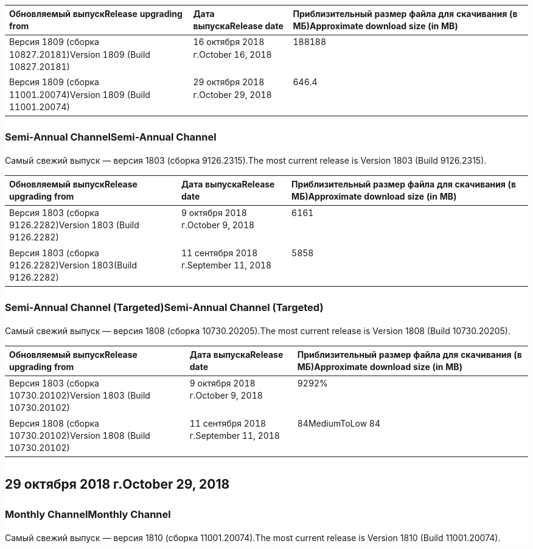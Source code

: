 |<span data-ttu-id="8dca4-160">**Обновляемый выпуск**</span><span class="sxs-lookup"><span data-stu-id="8dca4-160">**Release upgrading from**</span></span>|<span data-ttu-id="8dca4-161">**Дата выпуска**</span><span class="sxs-lookup"><span data-stu-id="8dca4-161">**Release date**</span></span>|<span data-ttu-id="8dca4-162">**Приблизительный размер файла для скачивания (в МБ)**</span><span class="sxs-lookup"><span data-stu-id="8dca4-162">**Approximate download size (in MB)**</span></span>|
|:-----|:-----|:-----|
|<span data-ttu-id="8dca4-163">Версия 1809 (сборка 10827.20181)</span><span class="sxs-lookup"><span data-stu-id="8dca4-163">Version 1809 (Build 10827.20181)</span></span>  <br/> |<span data-ttu-id="8dca4-164">16 октября 2018 г.</span><span class="sxs-lookup"><span data-stu-id="8dca4-164">October 16, 2018</span></span>  <br/> |<span data-ttu-id="8dca4-165">188</span><span class="sxs-lookup"><span data-stu-id="8dca4-165">188</span></span><br/> |
|<span data-ttu-id="8dca4-166">Версия 1809 (сборка 11001.20074)</span><span class="sxs-lookup"><span data-stu-id="8dca4-166">Version 1809 (Build 11001.20074)</span></span>  <br/> |<span data-ttu-id="8dca4-167">29 октября 2018 г.</span><span class="sxs-lookup"><span data-stu-id="8dca4-167">October 29, 2018</span></span>  <br/> |<span data-ttu-id="8dca4-168">64</span><span class="sxs-lookup"><span data-stu-id="8dca4-168">6.4</span></span><br/> |

### <a name="semi-annual-channel"></a><span data-ttu-id="8dca4-169">Semi-Annual Channel</span><span class="sxs-lookup"><span data-stu-id="8dca4-169">Semi-Annual Channel</span></span>

<span data-ttu-id="8dca4-170">Самый свежий выпуск — версия 1803 (сборка 9126.2315).</span><span class="sxs-lookup"><span data-stu-id="8dca4-170">The most current release is Version  1803 (Build 9126.2315).</span></span>
  
|<span data-ttu-id="8dca4-171">**Обновляемый выпуск**</span><span class="sxs-lookup"><span data-stu-id="8dca4-171">**Release upgrading from**</span></span>|<span data-ttu-id="8dca4-172">**Дата выпуска**</span><span class="sxs-lookup"><span data-stu-id="8dca4-172">**Release date**</span></span>|<span data-ttu-id="8dca4-173">**Приблизительный размер файла для скачивания (в МБ)**</span><span class="sxs-lookup"><span data-stu-id="8dca4-173">**Approximate download size (in MB)**</span></span>|
|:-----|:-----|:-----|
|<span data-ttu-id="8dca4-174">Версия 1803 (сборка 9126.2282)</span><span class="sxs-lookup"><span data-stu-id="8dca4-174">Version 1803 (Build 9126.2282)</span></span> <br/> |<span data-ttu-id="8dca4-175">9 октября 2018 г.</span><span class="sxs-lookup"><span data-stu-id="8dca4-175">October 9, 2018</span></span>  <br/> |<span data-ttu-id="8dca4-176">61</span><span class="sxs-lookup"><span data-stu-id="8dca4-176">61</span></span> <br/> |
|<span data-ttu-id="8dca4-177">Версия 1803 (сборка 9126.2282)</span><span class="sxs-lookup"><span data-stu-id="8dca4-177">Version 1803(Build 9126.2282)</span></span>  <br/> |<span data-ttu-id="8dca4-178">11 сентября 2018 г.</span><span class="sxs-lookup"><span data-stu-id="8dca4-178">September 11, 2018</span></span>  <br/> |<span data-ttu-id="8dca4-179">58</span><span class="sxs-lookup"><span data-stu-id="8dca4-179">58</span></span><br/> |

### <a name="semi-annual-channel-targeted"></a><span data-ttu-id="8dca4-180">Semi-Annual Channel (Targeted)</span><span class="sxs-lookup"><span data-stu-id="8dca4-180">Semi-Annual Channel (Targeted)</span></span>

<span data-ttu-id="8dca4-181">Самый свежий выпуск — версия 1808 (сборка 10730.20205).</span><span class="sxs-lookup"><span data-stu-id="8dca4-181">The most current release is Version 1808 (Build 10730.20205).</span></span>
  
|<span data-ttu-id="8dca4-182">**Обновляемый выпуск**</span><span class="sxs-lookup"><span data-stu-id="8dca4-182">**Release upgrading from**</span></span>|<span data-ttu-id="8dca4-183">**Дата выпуска**</span><span class="sxs-lookup"><span data-stu-id="8dca4-183">**Release date**</span></span>|<span data-ttu-id="8dca4-184">**Приблизительный размер файла для скачивания (в МБ)**</span><span class="sxs-lookup"><span data-stu-id="8dca4-184">**Approximate download size (in MB)**</span></span>|
|:-----|:-----|:-----|
|<span data-ttu-id="8dca4-185">Версия 1803 (сборка 10730.20102)</span><span class="sxs-lookup"><span data-stu-id="8dca4-185">Version 1803 (Build 10730.20102)</span></span>  <br/> |<span data-ttu-id="8dca4-186">9 октября 2018 г.</span><span class="sxs-lookup"><span data-stu-id="8dca4-186">October 9, 2018</span></span>  <br/> |<span data-ttu-id="8dca4-187">92</span><span class="sxs-lookup"><span data-stu-id="8dca4-187">92%</span></span> <br/> |
|<span data-ttu-id="8dca4-188">Версия 1808 (сборка 10730.20102)</span><span class="sxs-lookup"><span data-stu-id="8dca4-188">Version 1808 (Build 10730.20102)</span></span>  <br/> |<span data-ttu-id="8dca4-189">11 сентября 2018 г.</span><span class="sxs-lookup"><span data-stu-id="8dca4-189">September 11, 2018</span></span>  <br/>   |<span data-ttu-id="8dca4-190">84</span><span class="sxs-lookup"><span data-stu-id="8dca4-190">MediumToLow 84</span></span>  <br/>|

## <a name="october-29-2018"></a><span data-ttu-id="8dca4-191">29 октября 2018 г.</span><span class="sxs-lookup"><span data-stu-id="8dca4-191">October 29, 2018</span></span>

### <a name="monthly-channel"></a><span data-ttu-id="8dca4-192">Monthly Channel</span><span class="sxs-lookup"><span data-stu-id="8dca4-192">Monthly Channel</span></span>

<span data-ttu-id="8dca4-193">Самый свежий выпуск — версия 1810 (сборка 11001.20074).</span><span class="sxs-lookup"><span data-stu-id="8dca4-193">The most current release is Version 1810 (Build 11001.20074).</span></span> 
  